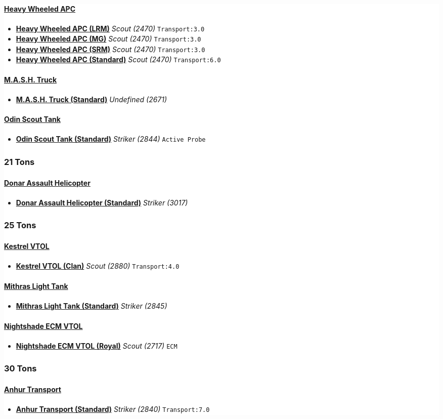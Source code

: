 #### [Heavy Wheeled APC](../../units/heavy_wheeled_apc.md) 

- [**Heavy Wheeled APC (LRM)**](../../units/heavy_wheeled_apc/heavy_wheeled_apc_lrm.md) *Scout (2470)* `Transport:3.0` 
- [**Heavy Wheeled APC (MG)**](../../units/heavy_wheeled_apc/heavy_wheeled_apc_mg.md) *Scout (2470)* `Transport:3.0` 
- [**Heavy Wheeled APC (SRM)**](../../units/heavy_wheeled_apc/heavy_wheeled_apc_srm.md) *Scout (2470)* `Transport:3.0` 
- [**Heavy Wheeled APC (Standard)**](../../units/heavy_wheeled_apc/heavy_wheeled_apc_standard.md) *Scout (2470)* `Transport:6.0` 

#### [M.A.S.H. Truck](../../units/m.a.s.h._truck.md) 

- [**M.A.S.H. Truck (Standard)**](../../units/m.a.s.h._truck/m.a.s.h._truck_standard.md) *Undefined (2671)* 

#### [Odin Scout Tank](../../units/odin_scout_tank.md) 

- [**Odin Scout Tank (Standard)**](../../units/odin_scout_tank/odin_scout_tank_standard.md) *Striker (2844)* `Active Probe` 

### 21 Tons 

#### [Donar Assault Helicopter](../../units/donar_assault_helicopter.md) 

- [**Donar Assault Helicopter (Standard)**](../../units/donar_assault_helicopter/donar_assault_helicopter_standard.md) *Striker (3017)* 

### 25 Tons 

#### [Kestrel VTOL](../../units/kestrel_vtol.md) 

- [**Kestrel VTOL (Clan)**](../../units/kestrel_vtol/kestrel_vtol_clan.md) *Scout (2880)* `Transport:4.0` 

#### [Mithras Light Tank](../../units/mithras_light_tank.md) 

- [**Mithras Light Tank (Standard)**](../../units/mithras_light_tank/mithras_light_tank_standard.md) *Striker (2845)* 

#### [Nightshade ECM VTOL](../../units/nightshade_ecm_vtol.md) 

- [**Nightshade ECM VTOL (Royal)**](../../units/nightshade_ecm_vtol/nightshade_ecm_vtol_royal.md) *Scout (2717)* `ECM` 

### 30 Tons 

#### [Anhur Transport](../../units/anhur_transport.md) 

- [**Anhur Transport (Standard)**](../../units/anhur_transport/anhur_transport_standard.md) *Striker (2840)* `Transport:7.0` 
